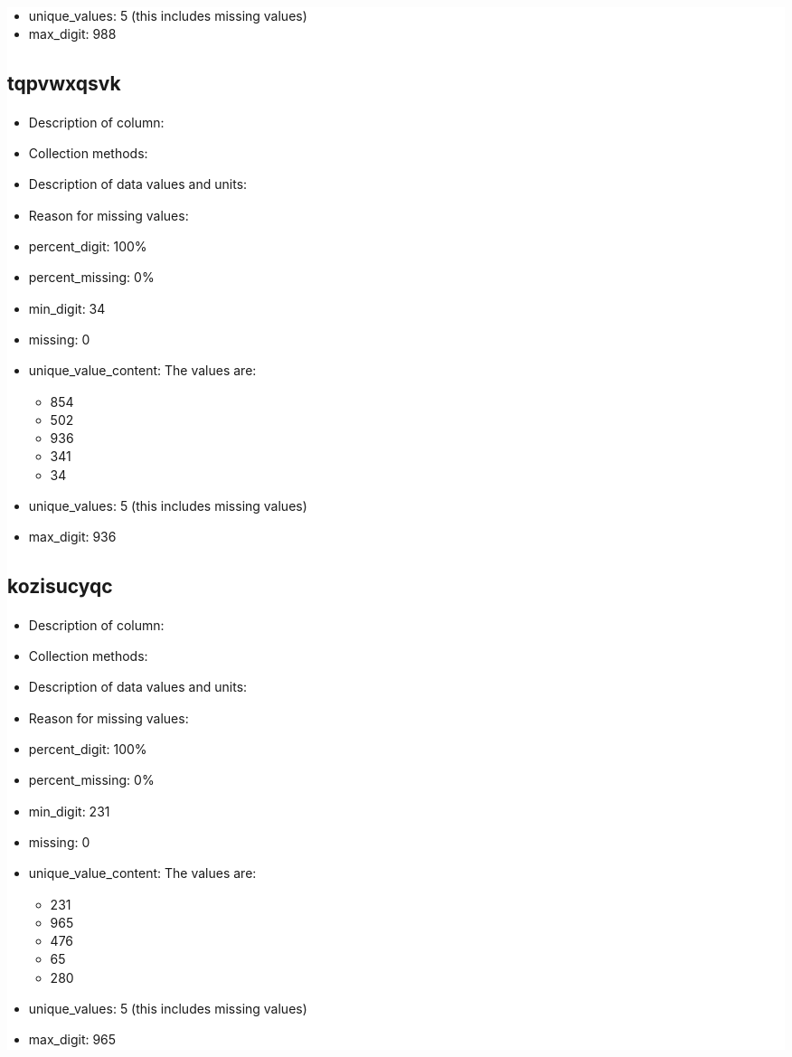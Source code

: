 * unique_values: 5 (this includes missing values)
* max_digit: 988

**tqpvwxqsvk**
------------
* Description of column: 
* Collection methods: 
* Description of data values and units: 
* Reason for missing values: 

* percent_digit: 100%
* percent_missing: 0%
* min_digit: 34
* missing: 0
* unique_value_content: The values are:
	* 854
	* 502
	* 936
	* 341
	* 34

* unique_values: 5 (this includes missing values)
* max_digit: 936

**kozisucyqc**
------------
* Description of column: 
* Collection methods: 
* Description of data values and units: 
* Reason for missing values: 

* percent_digit: 100%
* percent_missing: 0%
* min_digit: 231
* missing: 0
* unique_value_content: The values are:
	* 231
	* 965
	* 476
	* 65
	* 280

* unique_values: 5 (this includes missing values)
* max_digit: 965

